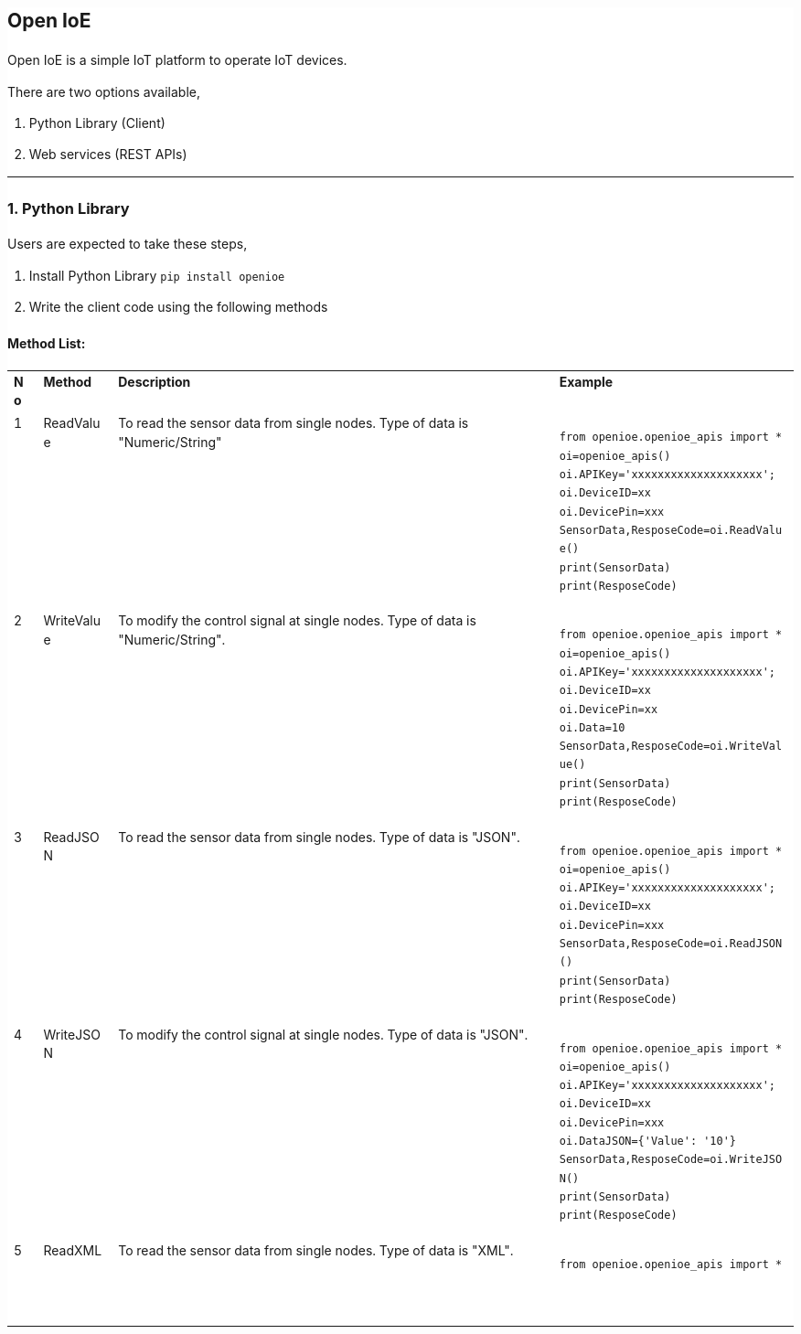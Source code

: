  
## Open IoE

Open IoE is a simple IoT platform to operate IoT devices.

There are two options available,

1. Python Library (Client)

2. Web services (REST APIs)

---

### 1\. Python Library

Users are expected to take these steps,

1. Install Python Library
	`pip install openioe`

2. Write the client code using the following methods

 
#### Method List:

<table><tbody><tr><td><strong>No</strong></td><td><strong>Method</strong></td><td><strong>Description</strong></td><td><strong>Example</strong></td></tr><tr><td>1</td><td>ReadValue</td><td>To read the sensor data from single nodes. Type of data is "Numeric/String"</td><td><pre><code  class="language-python">from openioe.openioe_apis import *
oi=openioe_apis()
oi.APIKey='xxxxxxxxxxxxxxxxxxxx';
oi.DeviceID=xx
oi.DevicePin=xxx
SensorData,ResposeCode=oi.ReadValue()
print(SensorData)
print(ResposeCode)</code></pre></td></tr>
<tr><td>2</td><td>WriteValue</td><td>To modify the control signal at single nodes. Type of data is "Numeric/String".</td><td><pre><code  class="language-python">from openioe.openioe_apis import *
oi=openioe_apis()
oi.APIKey='xxxxxxxxxxxxxxxxxxxx';
oi.DeviceID=xx
oi.DevicePin=xx
oi.Data=10
SensorData,ResposeCode=oi.WriteValue()
print(SensorData)
print(ResposeCode)</code></pre></td></tr>
<tr><td>3</td><td>ReadJSON</td><td>To read the sensor data from single nodes. Type of data is "JSON".</td><td><pre><code  class="language-python">from openioe.openioe_apis import *
oi=openioe_apis()
oi.APIKey='xxxxxxxxxxxxxxxxxxxx';
oi.DeviceID=xx
oi.DevicePin=xxx
SensorData,ResposeCode=oi.ReadJSON()
print(SensorData)
print(ResposeCode)</code></pre></td></tr>
<tr><td>4</td><td>WriteJSON</td><td>To modify the control signal at single nodes. Type of data is "JSON".</td><td><pre><code  class="language-python">from openioe.openioe_apis import *
oi=openioe_apis()
oi.APIKey='xxxxxxxxxxxxxxxxxxxx';
oi.DeviceID=xx
oi.DevicePin=xxx
oi.DataJSON={'Value': '10'}
SensorData,ResposeCode=oi.WriteJSON()
print(SensorData)
print(ResposeCode)</code></pre></td></tr>
<tr><td>5</td><td>ReadXML</td><td>To read the sensor data from single nodes. Type of data is "XML".</td><td><pre><code  class="language-python">from openioe.openioe_apis import *